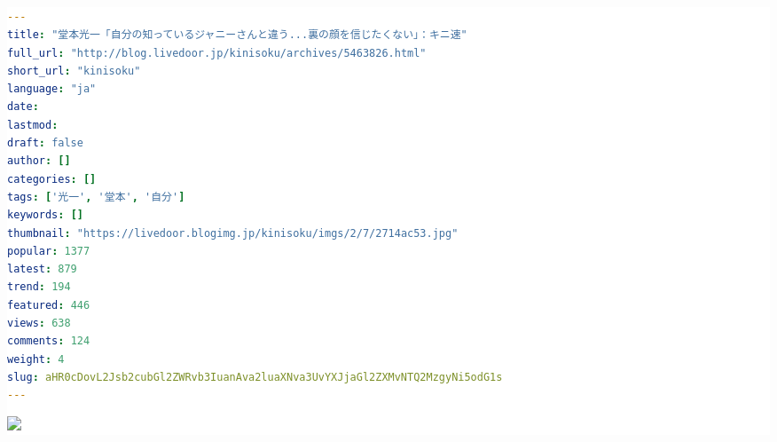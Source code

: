 ```yaml
---
title: "堂本光一「自分の知っているジャニーさんと違う...裏の顔を信じたくない」：キニ速"
full_url: "http://blog.livedoor.jp/kinisoku/archives/5463826.html"
short_url: "kinisoku"
language: "ja"
date: 
lastmod: 
draft: false
author: []
categories: []
tags: ['光一', '堂本', '自分']
keywords: []
thumbnail: "https://livedoor.blogimg.jp/kinisoku/imgs/2/7/2714ac53.jpg"
popular: 1377
latest: 879
trend: 194
featured: 446
views: 638
comments: 124
weight: 4
slug: aHR0cDovL2Jsb2cubGl2ZWRvb3IuanAva2luaXNva3UvYXJjaGl2ZXMvNTQ2MzgyNi5odG1s
---
```


![](https://livedoor.blogimg.jp/kinisoku/imgs/2/7/2714ac53.jpg)
